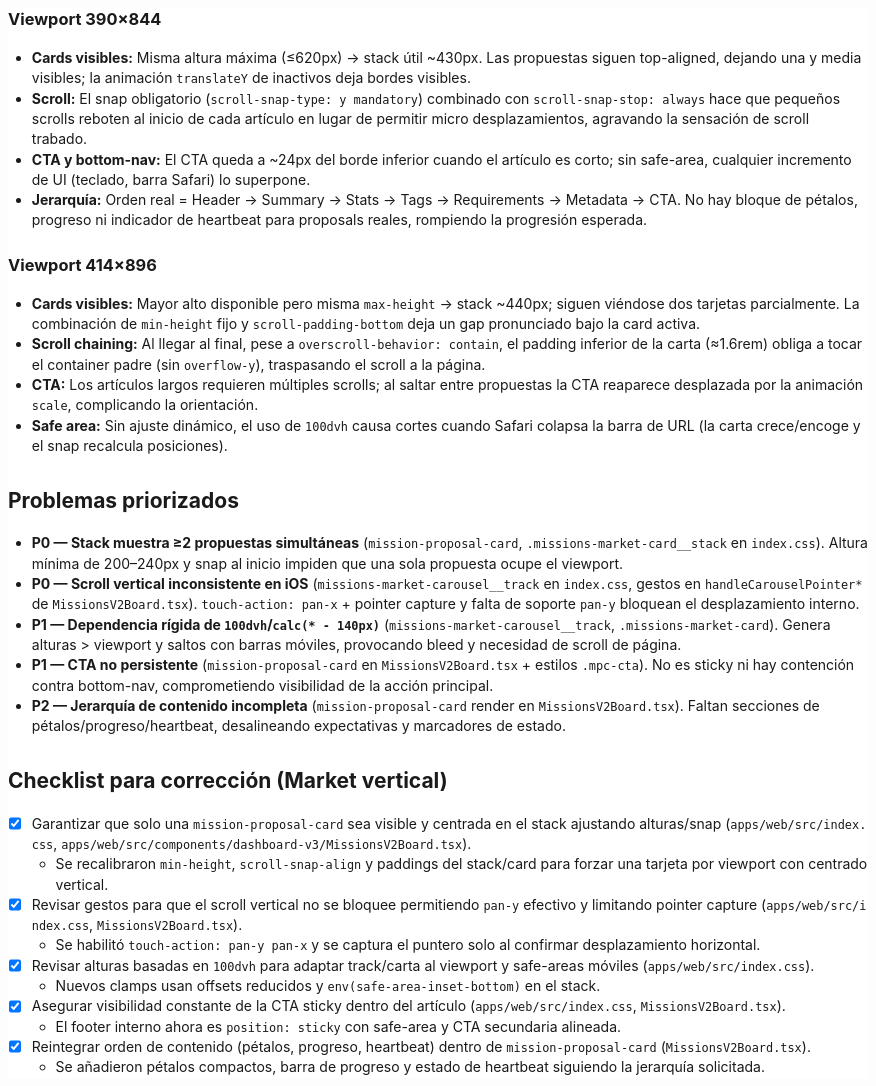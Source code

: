 ### Viewport 390×844
- **Cards visibles:** Misma altura máxima (≤620px) → stack útil ~430px. Las propuestas siguen top-aligned, dejando una y media visibles; la animación `translateY` de inactivos deja bordes visibles.
- **Scroll:** El snap obligatorio (`scroll-snap-type: y mandatory`) combinado con `scroll-snap-stop: always` hace que pequeños scrolls reboten al inicio de cada artículo en lugar de permitir micro desplazamientos, agravando la sensación de scroll trabado.
- **CTA y bottom-nav:** El CTA queda a ~24px del borde inferior cuando el artículo es corto; sin safe-area, cualquier incremento de UI (teclado, barra Safari) lo superpone.
- **Jerarquía:** Orden real = Header → Summary → Stats → Tags → Requirements → Metadata → CTA. No hay bloque de pétalos, progreso ni indicador de heartbeat para proposals reales, rompiendo la progresión esperada.

### Viewport 414×896
- **Cards visibles:** Mayor alto disponible pero misma `max-height` → stack ~440px; siguen viéndose dos tarjetas parcialmente. La combinación de `min-height` fijo y `scroll-padding-bottom` deja un gap pronunciado bajo la card activa.
- **Scroll chaining:** Al llegar al final, pese a `overscroll-behavior: contain`, el padding inferior de la carta (≈1.6rem) obliga a tocar el container padre (sin `overflow-y`), traspasando el scroll a la página.
- **CTA:** Los artículos largos requieren múltiples scrolls; al saltar entre propuestas la CTA reaparece desplazada por la animación `scale`, complicando la orientación.
- **Safe area:** Sin ajuste dinámico, el uso de `100dvh` causa cortes cuando Safari colapsa la barra de URL (la carta crece/encoge y el snap recalcula posiciones).

## Problemas priorizados
- **P0 — Stack muestra ≥2 propuestas simultáneas** (`mission-proposal-card`, `.missions-market-card__stack` en `index.css`). Altura mínima de 200–240px y snap al inicio impiden que una sola propuesta ocupe el viewport.
- **P0 — Scroll vertical inconsistente en iOS** (`missions-market-carousel__track` en `index.css`, gestos en `handleCarouselPointer*` de `MissionsV2Board.tsx`). `touch-action: pan-x` + pointer capture y falta de soporte `pan-y` bloquean el desplazamiento interno.
- **P1 — Dependencia rígida de `100dvh`/`calc(* - 140px)`** (`missions-market-carousel__track`, `.missions-market-card`). Genera alturas > viewport y saltos con barras móviles, provocando bleed y necesidad de scroll de página.
- **P1 — CTA no persistente** (`mission-proposal-card` en `MissionsV2Board.tsx` + estilos `.mpc-cta`). No es sticky ni hay contención contra bottom-nav, comprometiendo visibilidad de la acción principal.
- **P2 — Jerarquía de contenido incompleta** (`mission-proposal-card` render en `MissionsV2Board.tsx`). Faltan secciones de pétalos/progreso/heartbeat, desalineando expectativas y marcadores de estado.

## Checklist para corrección (Market vertical)
- [x] Garantizar que solo una `mission-proposal-card` sea visible y centrada en el stack ajustando alturas/snap (`apps/web/src/index.css`, `apps/web/src/components/dashboard-v3/MissionsV2Board.tsx`).
  - Se recalibraron `min-height`, `scroll-snap-align` y paddings del stack/card para forzar una tarjeta por viewport con centrado vertical.
- [x] Revisar gestos para que el scroll vertical no se bloquee permitiendo `pan-y` efectivo y limitando pointer capture (`apps/web/src/index.css`, `MissionsV2Board.tsx`).
  - Se habilitó `touch-action: pan-y pan-x` y se captura el puntero solo al confirmar desplazamiento horizontal.
- [x] Revisar alturas basadas en `100dvh` para adaptar track/carta al viewport y safe-areas móviles (`apps/web/src/index.css`).
  - Nuevos clamps usan offsets reducidos y `env(safe-area-inset-bottom)` en el stack.
- [x] Asegurar visibilidad constante de la CTA sticky dentro del artículo (`apps/web/src/index.css`, `MissionsV2Board.tsx`).
  - El footer interno ahora es `position: sticky` con safe-area y CTA secundaria alineada.
- [x] Reintegrar orden de contenido (pétalos, progreso, heartbeat) dentro de `mission-proposal-card` (`MissionsV2Board.tsx`).
  - Se añadieron pétalos compactos, barra de progreso y estado de heartbeat siguiendo la jerarquía solicitada.
